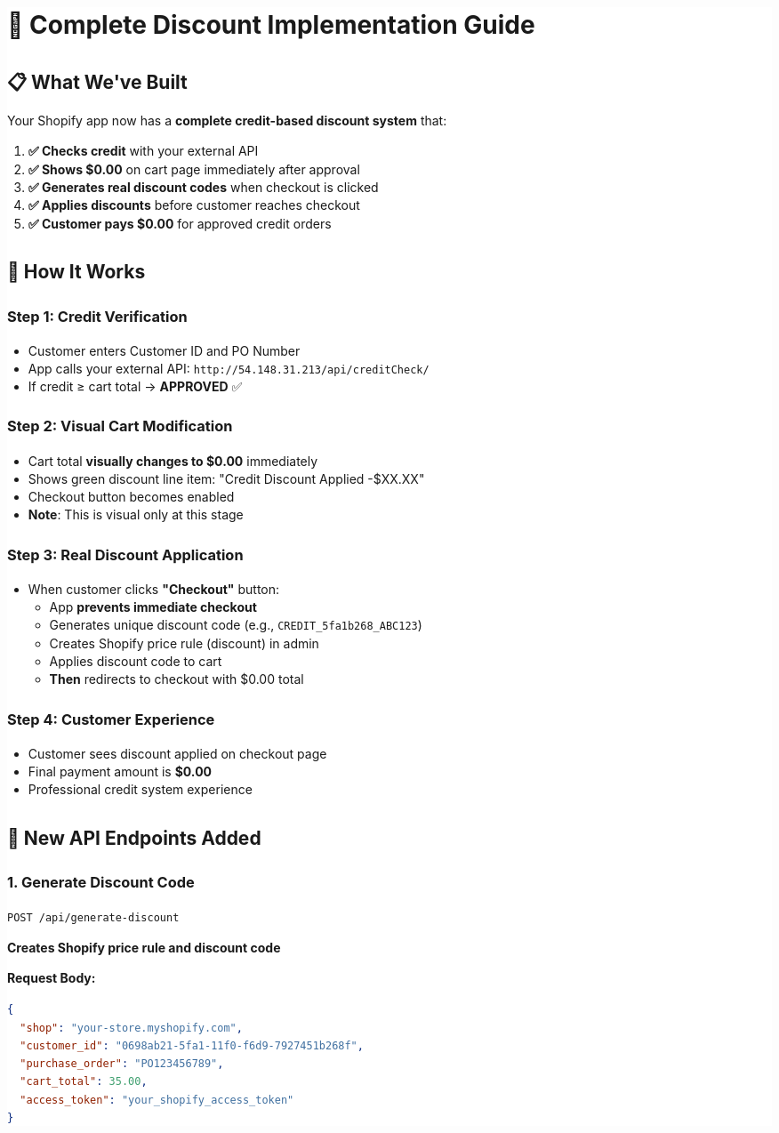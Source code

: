 # 🎯 **Complete Discount Implementation Guide**

## 📋 **What We've Built**

Your Shopify app now has a **complete credit-based discount system** that:

1. **✅ Checks credit** with your external API
2. **✅ Shows $0.00** on cart page immediately after approval
3. **✅ Generates real discount codes** when checkout is clicked
4. **✅ Applies discounts** before customer reaches checkout
5. **✅ Customer pays $0.00** for approved credit orders

## 🔧 **How It Works**

### **Step 1: Credit Verification**
- Customer enters Customer ID and PO Number
- App calls your external API: `http://54.148.31.213/api/creditCheck/`
- If credit ≥ cart total → **APPROVED** ✅

### **Step 2: Visual Cart Modification**
- Cart total **visually changes to $0.00** immediately
- Shows green discount line item: "Credit Discount Applied -$XX.XX"
- Checkout button becomes enabled
- **Note**: This is visual only at this stage

### **Step 3: Real Discount Application**
- When customer clicks **"Checkout"** button:
  - App **prevents immediate checkout**
  - Generates unique discount code (e.g., `CREDIT_5fa1b268_ABC123`)
  - Creates Shopify price rule (discount) in admin
  - Applies discount code to cart
  - **Then** redirects to checkout with $0.00 total

### **Step 4: Customer Experience**
- Customer sees discount applied on checkout page
- Final payment amount is **$0.00**
- Professional credit system experience

## 🚀 **New API Endpoints Added**

### **1. Generate Discount Code**
```
POST /api/generate-discount
```
**Creates Shopify price rule and discount code**

**Request Body:**
```json
{
  "shop": "your-store.myshopify.com",
  "customer_id": "0698ab21-5fa1-11f0-f6d9-7927451b268f",
  "purchase_order": "PO123456789",
  "cart_total": 35.00,
  "access_token": "your_shopify_access_token"
}
```
